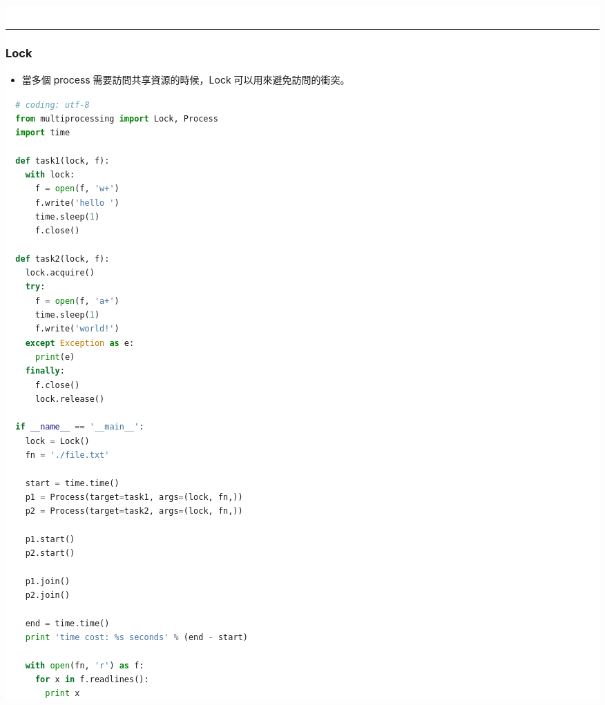 <br>

***

### Lock

- 當多個 process 需要訪問共享資源的時候，Lock 可以用來避免訪問的衝突。

```python
  # coding: utf-8
  from multiprocessing import Lock, Process
  import time
  
  def task1(lock, f):
    with lock:
      f = open(f, 'w+')
      f.write('hello ')
      time.sleep(1)
      f.close()
  
  def task2(lock, f):
    lock.acquire()
    try:
      f = open(f, 'a+')
      time.sleep(1)
      f.write('world!')
    except Exception as e:
      print(e)
    finally:
      f.close()
      lock.release()
  
  if __name__ == '__main__':
    lock = Lock()
    fn = './file.txt'
  
    start = time.time()
    p1 = Process(target=task1, args=(lock, fn,))
    p2 = Process(target=task2, args=(lock, fn,))
  
    p1.start()
    p2.start()
  
    p1.join()
    p2.join()
  
    end = time.time()
    print 'time cost: %s seconds' % (end - start)
  
    with open(fn, 'r') as f:
      for x in f.readlines():
        print x
```
